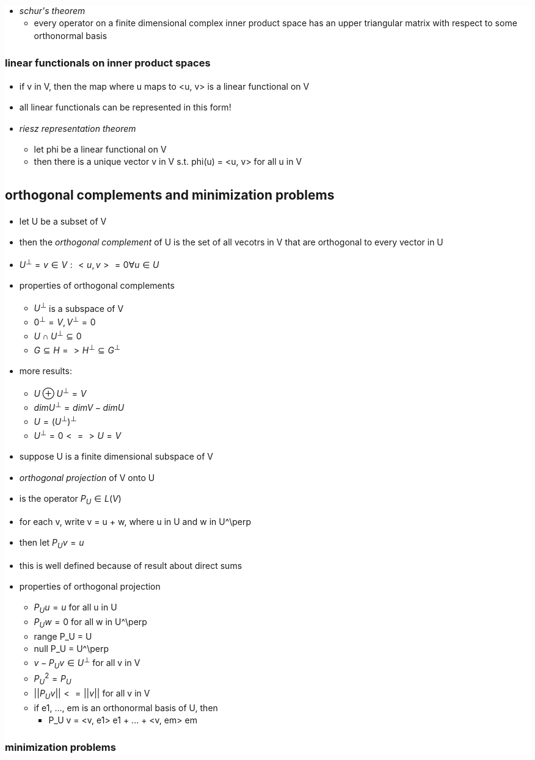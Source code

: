 - *schur's theorem*
    - every operator on a finite dimensional complex inner product space has an
      upper triangular matrix with respect to some orthonormal basis

### linear functionals on inner product spaces

- if v in V, then the map where u maps to <u, v> is a linear functional on V
- all linear functionals can be represented in this form!

- *riesz representation theorem*
    - let phi be a linear functional on V
    - then there is a unique vector v in V s.t. phi(u) = <u, v> for all u in V


## orthogonal complements and minimization problems

- let U be a subset of V
- then the *orthogonal complement* of U is the set of all vecotrs in V that are
  orthogonal to every vector in U
- $U^\perp = {v \in V : <u, v> = 0 \forall u \in U}$

- properties of orthogonal complements
    - $U^\perp$ is a subspace of V
    - ${0}^\perp = V, V^\perp = {0}$
    - $U \cap U^\perp \subseteq {0}$
    - $G \subseteq H  =>  H^\perp \subseteq G^\perp$

- more results:
    - $U \oplus U^\perp = V$
    - $dim U^\perp = dim V - dim U$
    - $U = (U^\perp)^\perp$
    - $U^\perp = {0}  <=>  U = V$

- suppose U is a finite dimensional subspace of V
- *orthogonal projection* of V onto U
- is the operator $P_U \in L(V)$
- for each v, write v = u + w, where u in U and w in U^\perp
- then let $P_U v = u$
- this is well defined because of result about direct sums

- properties of orthogonal projection
    - $P_U u = u$ for all u in U
    - $P_U w = 0$ for all w in U^\perp
    - range P_U = U
    - null P_U = U^\perp
    - $v - P_U v \in U^\perp$ for all v in V
    - $P_U^2 = P_U$
    - $||P_U v|| <= ||v||$ for all v in V
    - if e1, ..., em is an orthonormal basis of U, then
        - P_U v = <v, e1> e1 + ... + <v, em> em


### minimization problems

